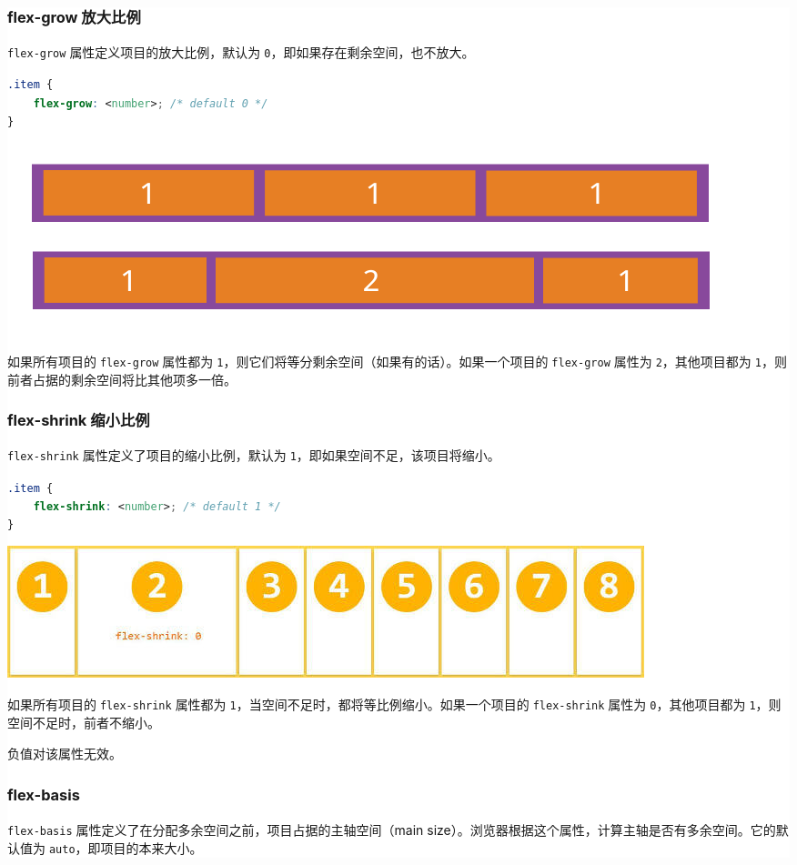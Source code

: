 ### flex-grow 放大比例

`flex-grow` 属性定义项目的放大比例，默认为 `0`，即如果存在剩余空间，也不放大。

```css
.item {
	flex-grow: <number>; /* default 0 */
}
```

<img src="../images/flex/flex-grow.png" alt="alt" style="margin: auto;"/>

如果所有项目的 `flex-grow` 属性都为 `1`，则它们将等分剩余空间（如果有的话）。如果一个项目的 `flex-grow` 属性为 `2`，其他项目都为 `1`，则前者占据的剩余空间将比其他项多一倍。

### flex-shrink 缩小比例

`flex-shrink` 属性定义了项目的缩小比例，默认为 `1`，即如果空间不足，该项目将缩小。

```css
.item {
	flex-shrink: <number>; /* default 1 */
}
```

<img src="../images/flex/flex-shrink.jpg" alt="alt" style="margin: auto;"/>

如果所有项目的 `flex-shrink` 属性都为 `1`，当空间不足时，都将等比例缩小。如果一个项目的 `flex-shrink` 属性为 `0`，其他项目都为 `1`，则空间不足时，前者不缩小。

负值对该属性无效。

### flex-basis

`flex-basis` 属性定义了在分配多余空间之前，项目占据的主轴空间（main size）。浏览器根据这个属性，计算主轴是否有多余空间。它的默认值为 `auto`，即项目的本来大小。
